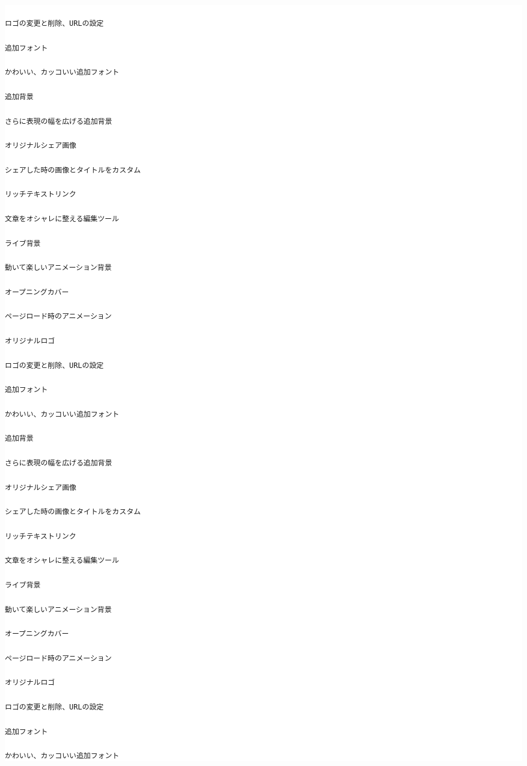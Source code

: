```

ロゴの変更と削除、URLの設定

追加フォント

かわいい、カッコいい追加フォント

追加背景

さらに表現の幅を広げる追加背景

オリジナルシェア画像

シェアした時の画像とタイトルをカスタム

リッチテキストリンク

文章をオシャレに整える編集ツール

ライブ背景

動いて楽しいアニメーション背景

オープニングカバー

ページロード時のアニメーション

オリジナルロゴ

ロゴの変更と削除、URLの設定

追加フォント

かわいい、カッコいい追加フォント

追加背景

さらに表現の幅を広げる追加背景

オリジナルシェア画像

シェアした時の画像とタイトルをカスタム

リッチテキストリンク

文章をオシャレに整える編集ツール

ライブ背景

動いて楽しいアニメーション背景

オープニングカバー

ページロード時のアニメーション

オリジナルロゴ

ロゴの変更と削除、URLの設定

追加フォント

かわいい、カッコいい追加フォント

```